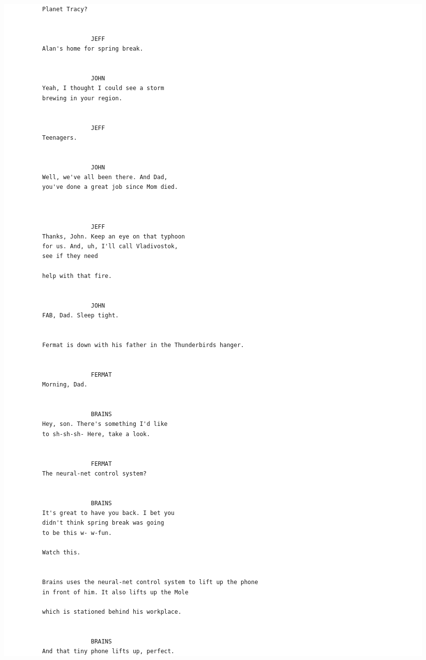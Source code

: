                Planet Tracy?

               
                             JEFF
               Alan's home for spring break.

               
                             JOHN
               Yeah, I thought I could see a storm 
               brewing in your region.
 
               
                             JEFF
               Teenagers.

               
                             JOHN
               Well, we've all been there. And Dad, 
               you've done a great job since Mom died.
 
               
               
                             JEFF
               Thanks, John. Keep an eye on that typhoon 
               for us. And, uh, I'll call Vladivostok, 
               see if they need
 
               help with that fire.

               
                             JOHN
               FAB, Dad. Sleep tight.

               
               Fermat is down with his father in the Thunderbirds hanger.

               
                             FERMAT
               Morning, Dad.

               
                             BRAINS
               Hey, son. There's something I'd like 
               to sh-sh-sh- Here, take a look.
 
               
                             FERMAT
               The neural-net control system?

               
                             BRAINS
               It's great to have you back. I bet you 
               didn't think spring break was going 
               to be this w- w-fun.
 
               Watch this.

               
               Brains uses the neural-net control system to lift up the phone 
               in front of him. It also lifts up the Mole
 
               which is stationed behind his workplace.

               
                             BRAINS
               And that tiny phone lifts up, perfect.
 